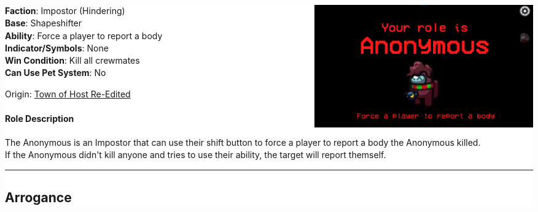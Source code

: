 <img align="right" width="" height="200" src="Images/Impostors/Anonymous.png">

__Faction__: Impostor (Hindering)<br>
__Base__: Shapeshifter<br>
__Ability__: Force a player to report a body<br>
__Indicator/Symbols__: None<br>
__Win Condition__: Kill all crewmates<br>
__Can Use Pet System__: No<br>

Origin: [Town of Host Re-Edited](https://github.com/Loonie-Toons/Re-Edited)<br>

#### Role Description
The Anonymous is an Impostor that can use their shift button to force a player to report a body the Anonymous killed.<br>
If the Anonymous didn't kill anyone and tries to use their ability, the target will report themself.<br>

------------------------------------------------------------------------------------------------------------------------------------------------------------------------------------------

## Arrogance
